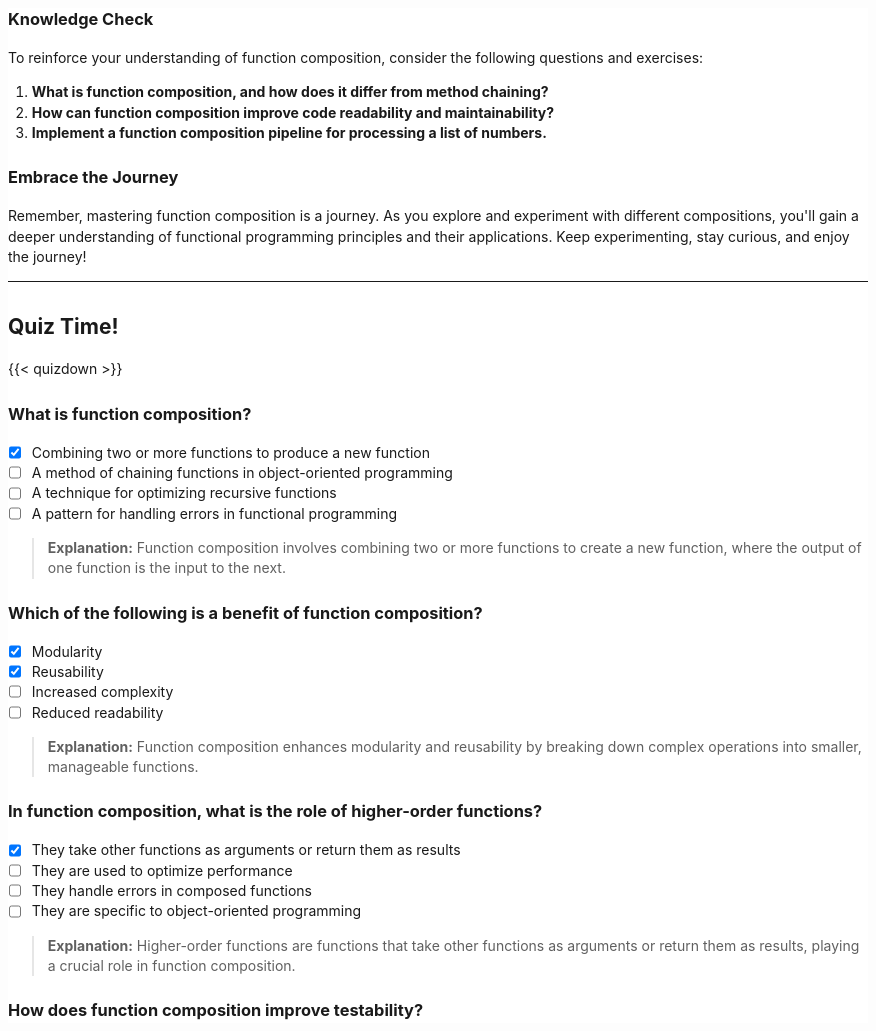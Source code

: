 ### Knowledge Check

To reinforce your understanding of function composition, consider the following questions and exercises:

1. **What is function composition, and how does it differ from method chaining?**
2. **How can function composition improve code readability and maintainability?**
3. **Implement a function composition pipeline for processing a list of numbers.**

### Embrace the Journey

Remember, mastering function composition is a journey. As you explore and experiment with different compositions, you'll gain a deeper understanding of functional programming principles and their applications. Keep experimenting, stay curious, and enjoy the journey!

---

## Quiz Time!

{{< quizdown >}}

### What is function composition?

- [x] Combining two or more functions to produce a new function
- [ ] A method of chaining functions in object-oriented programming
- [ ] A technique for optimizing recursive functions
- [ ] A pattern for handling errors in functional programming

> **Explanation:** Function composition involves combining two or more functions to create a new function, where the output of one function is the input to the next.

### Which of the following is a benefit of function composition?

- [x] Modularity
- [x] Reusability
- [ ] Increased complexity
- [ ] Reduced readability

> **Explanation:** Function composition enhances modularity and reusability by breaking down complex operations into smaller, manageable functions.

### In function composition, what is the role of higher-order functions?

- [x] They take other functions as arguments or return them as results
- [ ] They are used to optimize performance
- [ ] They handle errors in composed functions
- [ ] They are specific to object-oriented programming

> **Explanation:** Higher-order functions are functions that take other functions as arguments or return them as results, playing a crucial role in function composition.

### How does function composition improve testability?
